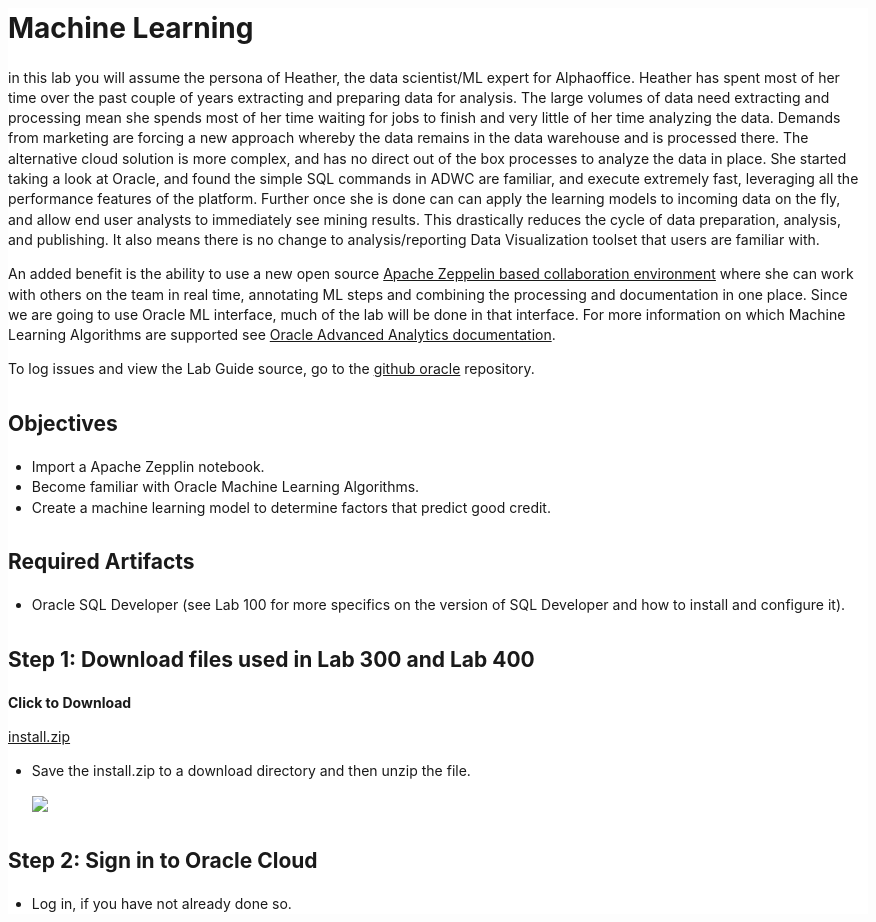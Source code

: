 # Machine Learning

in this lab you will assume the persona of Heather, the data scientist/ML expert for Alphaoffice.  Heather has spent most of her time over the past couple of years extracting and preparing data for analysis.  The large volumes of data need extracting and processing mean she spends most of her time waiting for jobs to finish and very little of her time analyzing the data.  Demands from marketing are forcing a new approach whereby the data remains in the data warehouse and is processed there.  The alternative cloud solution is more complex, and has no direct out of the box processes to analyze the data in place.  She started taking a look at Oracle, and found the simple SQL commands in ADWC are familiar, and execute extremely fast, leveraging all the performance features of the platform.  Further once she is done can can apply the learning models to incoming data on the fly, and allow end user analysts to immediately see mining results.  This drastically reduces the cycle of data preparation, analysis, and publishing.  It also means there is no change to analysis/reporting Data Visualization toolset that users are familiar with.

An added benefit is the ability to use a new open source [Apache Zeppelin based collaboration environment](http://www.oracle.com/technetwork/database/options/oml/overview/index.html) where she can work with others on the team in real time, annotating ML steps and combining the processing and documentation in one place.  Since we are going to use Oracle ML interface, much of the lab will be done in that interface.  For more information on which Machine Learning Algorithms are supported see [Oracle Advanced Analytics documentation](https://docs.oracle.com/en/database/oracle/oracle-database/12.2/dmapi/mining-fuctions.html#GUID-3BC8FD92-9B6A-4612-A458-7E5FFDDC5EA7).

To log issues and view the Lab Guide source, go to the [github oracle](https://github.com/oracle/learning-library/tree/master/workshops/adwc4dev) repository.

## Objectives

- Import a Apache Zepplin notebook.
- Become familiar with Oracle Machine Learning Algorithms.
- Create a machine learning model to determine factors that predict good credit.

## Required Artifacts

- Oracle SQL Developer (see Lab 100 for more specifics on the version of SQL Developer and how to install and configure it).

## **Step 1:** Download files used in Lab 300 and Lab 400

**Click to Download**

[install.zip](https://oracle.github.io/learning-library/workshops/adwc4dev/install/install.zip)

- Save the install.zip to a download directory and then unzip the file.

  ![](./images/3/001.2.png  " ")

## **Step 2:** Sign in to Oracle Cloud

- Log in, if you have not already done so.
